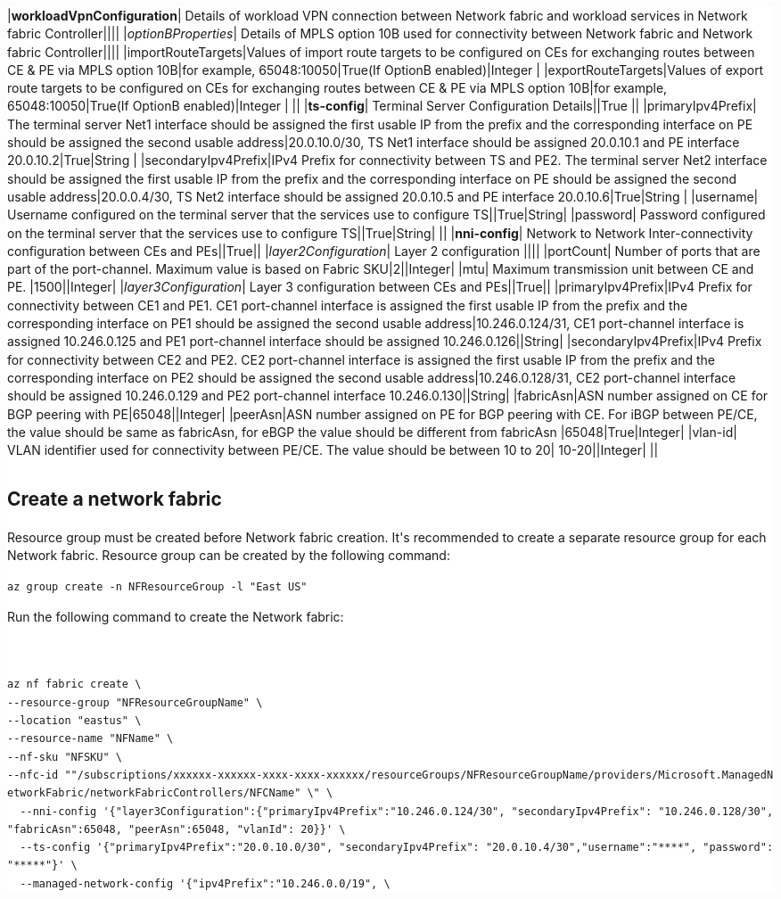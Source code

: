 |**workloadVpnConfiguration**| Details of workload VPN connection between Network fabric and workload services in Network fabric Controller||||
|*optionBProperties*| Details of MPLS option 10B used for connectivity between Network fabric and Network fabric Controller||||
|importRouteTargets|Values of import route targets to be configured on CEs for exchanging routes between CE & PE via MPLS option 10B|for example, 65048:10050|True(If OptionB enabled)|Integer |
|exportRouteTargets|Values of export route targets to be configured on CEs for exchanging routes between CE & PE via MPLS option 10B|for example, 65048:10050|True(If OptionB enabled)|Integer |
||
|**ts-config**| Terminal Server Configuration Details||True ||
|primaryIpv4Prefix| The terminal server Net1 interface should be assigned the first usable IP from the prefix and the corresponding interface on PE should be assigned the second usable address|20.0.10.0/30, TS Net1 interface should be assigned 20.0.10.1 and PE interface 20.0.10.2|True|String |
|secondaryIpv4Prefix|IPv4 Prefix for connectivity between TS and PE2. The terminal server Net2 interface should be assigned the first usable IP from the prefix and the corresponding interface on PE should be assigned the second usable address|20.0.0.4/30, TS Net2 interface should be assigned 20.0.10.5 and PE interface 20.0.10.6|True|String |
|username| Username configured on the terminal server that the services use to configure TS||True|String|
|password| Password configured on the terminal server that the services use to configure TS||True|String|
||
|**nni-config**| Network to Network Inter-connectivity configuration between CEs and PEs||True||
|*layer2Configuration*| Layer 2 configuration ||||
|portCount| Number of ports that are part of the port-channel. Maximum value is based on Fabric SKU|2||Integer|
|mtu| Maximum transmission unit between CE and PE. |1500||Integer|
|*layer3Configuration*| Layer 3 configuration between CEs and PEs||True||
|primaryIpv4Prefix|IPv4 Prefix for connectivity between CE1 and PE1. CE1 port-channel interface is assigned the first usable IP from the prefix and the corresponding interface on PE1 should be assigned the second usable address|10.246.0.124/31, CE1 port-channel interface is assigned 10.246.0.125 and PE1 port-channel interface should be assigned 10.246.0.126||String|
|secondaryIpv4Prefix|IPv4 Prefix for connectivity between CE2 and PE2. CE2 port-channel interface is assigned the first usable IP from the prefix and the corresponding interface on PE2 should be assigned the second usable address|10.246.0.128/31, CE2 port-channel interface should be assigned 10.246.0.129 and PE2 port-channel interface 10.246.0.130||String|
|fabricAsn|ASN number assigned on CE for BGP peering with PE|65048||Integer|
|peerAsn|ASN number assigned on PE for BGP peering with CE. For iBGP between PE/CE, the value should be same as fabricAsn, for eBGP the value should be different from fabricAsn |65048|True|Integer|
|vlan-id| VLAN identifier used for connectivity between PE/CE. The value should be between 10 to 20| 10-20||Integer|
||

## Create a network fabric

Resource group must be created before Network fabric creation. It's recommended to create a separate resource group for each Network fabric. Resource group can be created by the following command:

```azurecli
az group create -n NFResourceGroup -l "East US"
```

Run the following command to create the Network fabric:

```azurecli


az nf fabric create \
--resource-group "NFResourceGroupName" \
--location "eastus" \
--resource-name "NFName" \
--nf-sku "NFSKU" \
--nfc-id ""/subscriptions/xxxxxx-xxxxxx-xxxx-xxxx-xxxxxx/resourceGroups/NFResourceGroupName/providers/Microsoft.ManagedNetworkFabric/networkFabricControllers/NFCName" \" \
  --nni-config '{"layer3Configuration":{"primaryIpv4Prefix":"10.246.0.124/30", "secondaryIpv4Prefix": "10.246.0.128/30", "fabricAsn":65048, "peerAsn":65048, "vlanId": 20}}' \
  --ts-config '{"primaryIpv4Prefix":"20.0.10.0/30", "secondaryIpv4Prefix": "20.0.10.4/30","username":"****", "password": "*****"}' \
  --managed-network-config '{"ipv4Prefix":"10.246.0.0/19", \
```